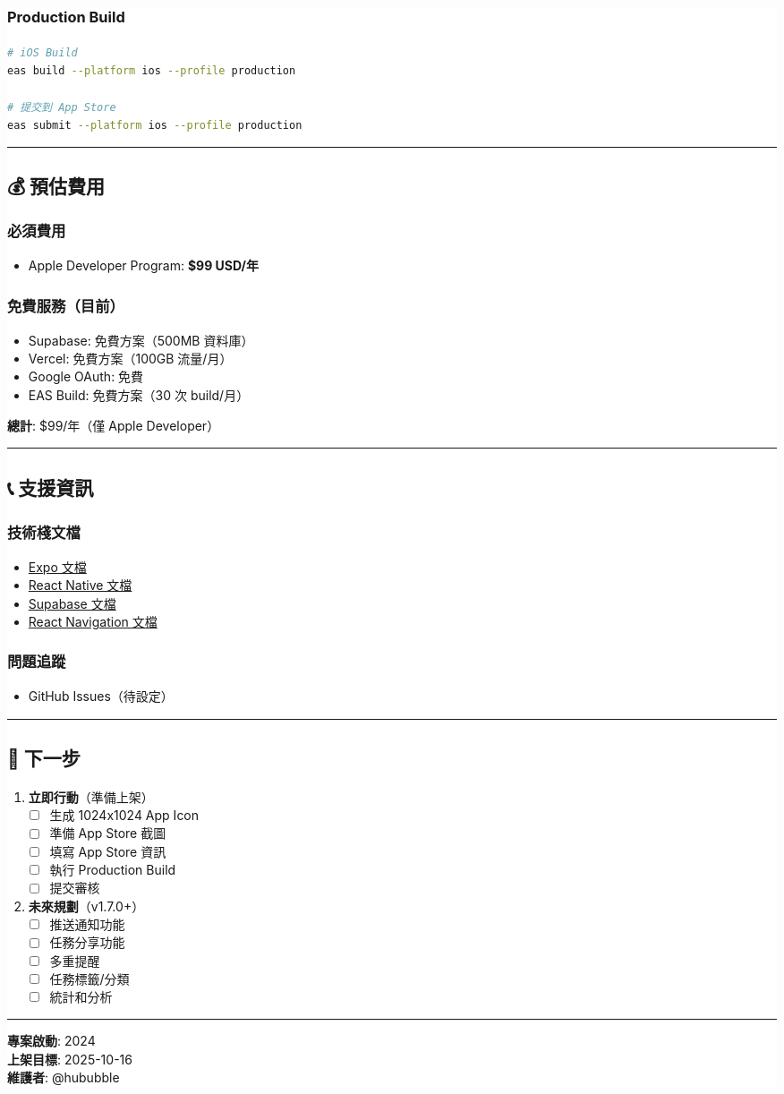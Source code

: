 ### Production Build
```bash
# iOS Build
eas build --platform ios --profile production

# 提交到 App Store
eas submit --platform ios --profile production
```

---

## 💰 預估費用

### 必須費用
- Apple Developer Program: **$99 USD/年**

### 免費服務（目前）
- Supabase: 免費方案（500MB 資料庫）
- Vercel: 免費方案（100GB 流量/月）
- Google OAuth: 免費
- EAS Build: 免費方案（30 次 build/月）

**總計**: $99/年（僅 Apple Developer）

---

## 📞 支援資訊

### 技術棧文檔
- [Expo 文檔](https://docs.expo.dev/)
- [React Native 文檔](https://reactnative.dev/docs/getting-started)
- [Supabase 文檔](https://supabase.com/docs)
- [React Navigation 文檔](https://reactnavigation.org/docs/getting-started)

### 問題追蹤
- GitHub Issues（待設定）

---

## 🎯 下一步

1. **立即行動**（準備上架）
   - [ ] 生成 1024x1024 App Icon
   - [ ] 準備 App Store 截圖
   - [ ] 填寫 App Store 資訊
   - [ ] 執行 Production Build
   - [ ] 提交審核

2. **未來規劃**（v1.7.0+）
   - [ ] 推送通知功能
   - [ ] 任務分享功能
   - [ ] 多重提醒
   - [ ] 任務標籤/分類
   - [ ] 統計和分析

---

**專案啟動**: 2024  
**上架目標**: 2025-10-16  
**維護者**: @hububble

